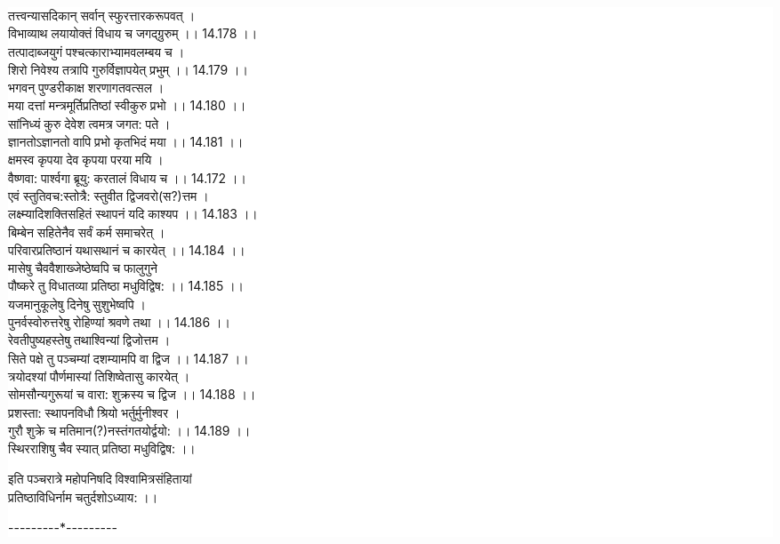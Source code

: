 तत्त्वन्यासदिकान् सर्वान् स्फुरत्तारकरूपवत् ।  
विभाव्याथ लयायोक्तं विधाय च जगद्ग्रुरुम् ।। 14.178 ।।  
तत्पादाब्जयुगं पश्चत्काराभ्यामवलम्बय च ।  
शिरो निवेश्य तत्रापि गुरुर्विज्ञापयेत् प्रभुम् ।। 14.179 ।।  
भगवन् पुण्डरीकाक्ष शरणागतवत्सल ।  
मया दत्तां मन्त्रमूर्तिप्रतिष्ठां स्वीकुरु प्रभो ।। 14.180 ।।  
सांनिध्यं कुरु देवेश त्वमत्र जगत: पते ।  
ज्ञानतोऽज्ञानतो वापि प्रभो कृतभिदं मया ।। 14.181 ।।  
क्षमस्व कृपया देव कृपया परया मयि ।  
वैष्णवा: पार्श्वगा ब्रूयु: करतालं विधाय च ।। 14.172 ।।  
एवं स्तुतिवच:स्तोत्रै: स्तुवीत द्विजवरो(स?)त्तम ।  
लक्ष्म्यादिशक्तिसहितं स्थापनं यदि काश्यप ।। 14.183 ।।  
बिम्बेन सहितेनैव सर्वं कर्म समाचरेत् ।  
परिवारप्रतिष्ठानं यथासथानं च कारयेत् ।। 14.184 ।।  
मासेषु चैववैशाख्जेष्ठेष्वपि च फालुगुने  
पौष्करे तु विधातव्या प्रतिष्ठा मधुविद्विष: ।। 14.185 ।।  
यजमानुकूलेषु दिनेषु सुशुभेष्वपि ।  
पुनर्वस्वोरुत्तरेषु रोहिण्यां श्रवणे तथा ।। 14.186 ।।  
रेवतीपुष्यहस्तेषु तथाश्विन्यां द्विजोत्तम ।  
सिते पक्षे तु पञ्चम्यां दशम्यामपि वा द्विज ।। 14.187 ।।  
त्रयोदश्यां पौर्णमास्यां तिशिष्वेतासु कारयेत् ।  
सोमसौन्यगुरूयां च वारा: शुक्रस्य च द्विज ।। 14.188 ।।  
प्रशस्ता: स्थापनविधौ श्रियो भर्तुर्मुनीश्वर ।  
गुरौ शुक्रे च मतिमान(?)नस्तंगतयोर्द्वयो: ।। 14.189 ।।  
स्थिरराशिषु चैव स्यात् प्रतिष्ठा मधुविद्विष: ।।  
  
इति पञ्चरात्रे महोपनिषदि विश्वामित्रसंहितायां  
प्रतिष्ठाविधिर्नाम चतुर्दशोऽध्याय: ।।  
  
---------\*---------  
  
  
  
  
